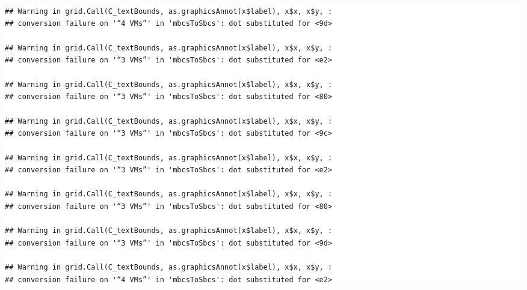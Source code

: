     ## Warning in grid.Call(C_textBounds, as.graphicsAnnot(x$label), x$x, x$y, :
    ## conversion failure on '“4 VMs”' in 'mbcsToSbcs': dot substituted for <9d>

    ## Warning in grid.Call(C_textBounds, as.graphicsAnnot(x$label), x$x, x$y, :
    ## conversion failure on '“3 VMs”' in 'mbcsToSbcs': dot substituted for <e2>

    ## Warning in grid.Call(C_textBounds, as.graphicsAnnot(x$label), x$x, x$y, :
    ## conversion failure on '“3 VMs”' in 'mbcsToSbcs': dot substituted for <80>

    ## Warning in grid.Call(C_textBounds, as.graphicsAnnot(x$label), x$x, x$y, :
    ## conversion failure on '“3 VMs”' in 'mbcsToSbcs': dot substituted for <9c>

    ## Warning in grid.Call(C_textBounds, as.graphicsAnnot(x$label), x$x, x$y, :
    ## conversion failure on '“3 VMs”' in 'mbcsToSbcs': dot substituted for <e2>

    ## Warning in grid.Call(C_textBounds, as.graphicsAnnot(x$label), x$x, x$y, :
    ## conversion failure on '“3 VMs”' in 'mbcsToSbcs': dot substituted for <80>

    ## Warning in grid.Call(C_textBounds, as.graphicsAnnot(x$label), x$x, x$y, :
    ## conversion failure on '“3 VMs”' in 'mbcsToSbcs': dot substituted for <9d>

    ## Warning in grid.Call(C_textBounds, as.graphicsAnnot(x$label), x$x, x$y, :
    ## conversion failure on '“4 VMs”' in 'mbcsToSbcs': dot substituted for <e2>

